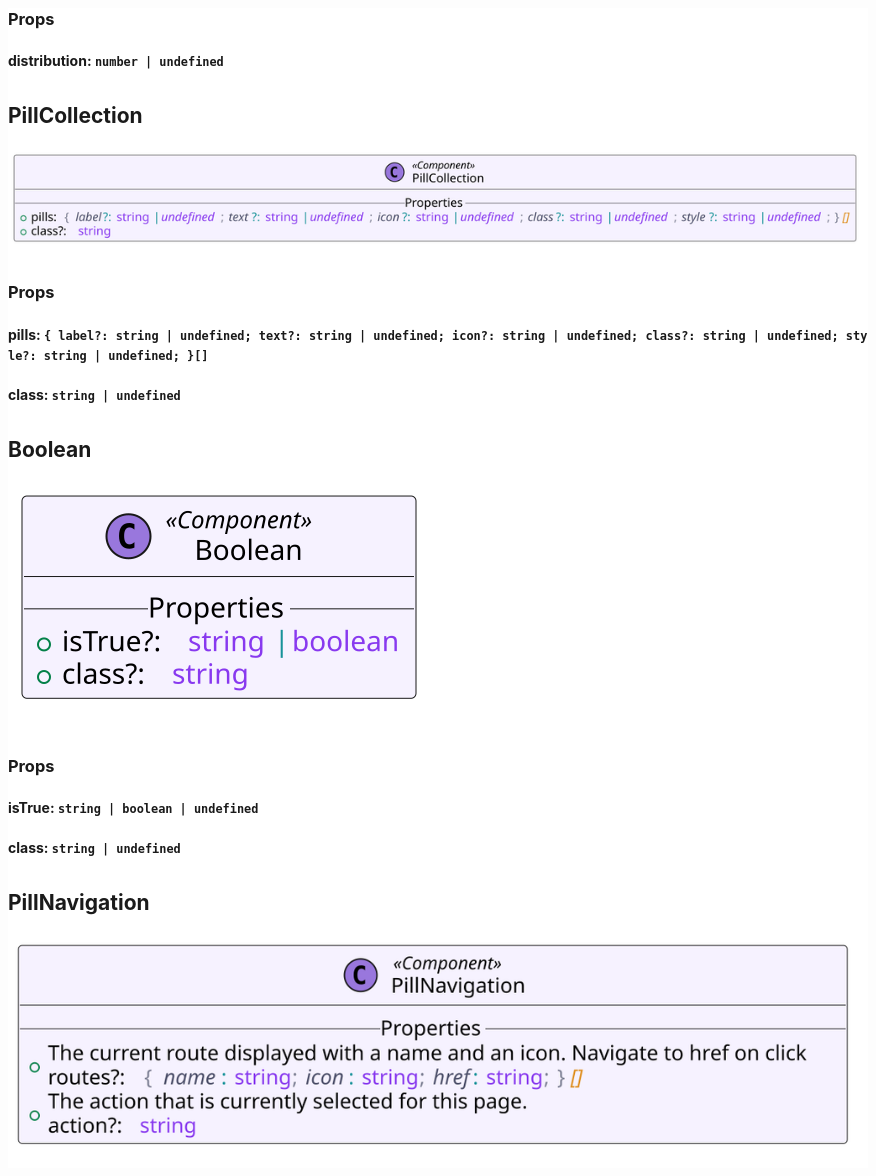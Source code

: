 ### Props

#### distribution: `number | undefined`

## PillCollection

![UML Representation of PillCollection](src/lib/components/pill/PillCollection.svelte.svg)

### Props

#### pills: `{ label?: string | undefined; text?: string | undefined; icon?: string | undefined; class?: string | undefined; style?: string | undefined; }[]`

#### class: `string | undefined`

## Boolean

![UML Representation of Boolean](src/lib/components/boolean/Boolean.svelte.svg)

### Props

#### isTrue: `string | boolean | undefined`

#### class: `string | undefined`

## PillNavigation

![UML Representation of PillNavigation](src/lib/components/pillNavigation/PillNavigation.svelte.svg)
